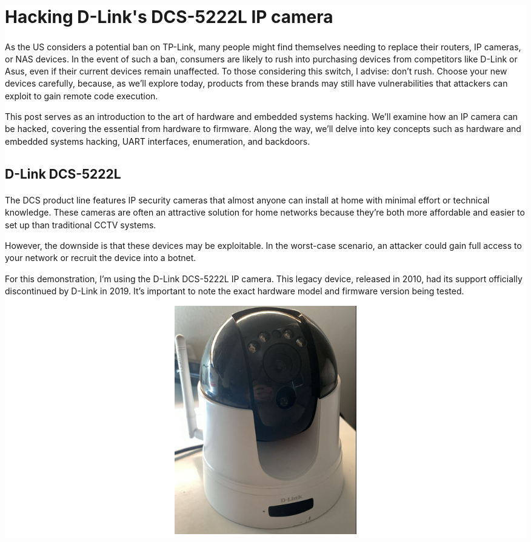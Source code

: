 # Hacking D-Link's DCS-5222L IP camera
As the US considers a potential ban on TP-Link, many people might find themselves needing to replace their routers, IP cameras, or NAS devices. In the event of such a ban, consumers are likely to rush into purchasing devices from competitors like D-Link or Asus, even if their current devices remain unaffected. To those considering this switch, I advise: don’t rush. Choose your new devices carefully, because, as we’ll explore today, products from these brands may still have vulnerabilities that attackers can exploit to gain remote code execution.

This post serves as an introduction to the art of hardware and embedded systems hacking. We’ll examine how an IP camera can be hacked, covering the essential from hardware to firmware. Along the way, we’ll delve into key concepts such as hardware and embedded systems hacking, UART interfaces, enumeration, and backdoors.

## D-Link DCS-5222L
The DCS product line features IP security cameras that almost anyone can install at home with minimal effort or technical knowledge. These cameras are often an attractive solution for home networks because they’re both more affordable and easier to set up than traditional CCTV systems.

However, the downside is that these devices may be exploitable. In the worst-case scenario, an attacker could gain full access to your network or recruit the device into a botnet.

For this demonstration, I’m using the D-Link DCS-5222L IP camera. This legacy device, released in 2010, had its support officially discontinued by D-Link in 2019. It’s important to note the exact hardware model and firmware version being tested.

<div align=center>
    <img src="assets/cam1.png" width="300" />
</div>
